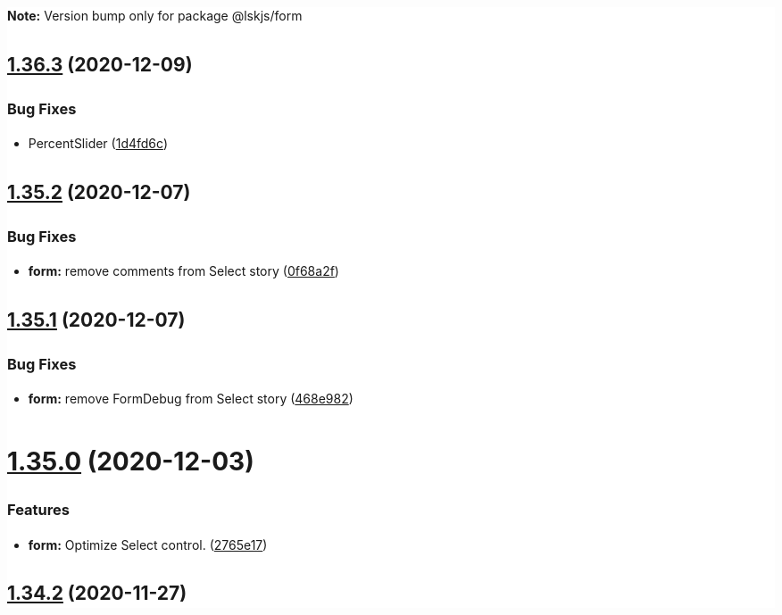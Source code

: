 **Note:** Version bump only for package @lskjs/form





## [1.36.3](https://github.com/lskjs/ux/tree/master/packages/form/compare/v1.36.2...v1.36.3) (2020-12-09)


### Bug Fixes

* PercentSlider ([1d4fd6c](https://github.com/lskjs/ux/tree/master/packages/form/commit/1d4fd6c0bf16b3d74b941c5c95e497476d3b7334))





## [1.35.2](https://github.com/lskjs/ux/tree/master/packages/form/compare/v1.35.1...v1.35.2) (2020-12-07)


### Bug Fixes

* **form:** remove comments from Select story ([0f68a2f](https://github.com/lskjs/ux/tree/master/packages/form/commit/0f68a2f71cdf2cfc2ce3115baaa618e6c6b0db3b))





## [1.35.1](https://github.com/lskjs/ux/tree/master/packages/form/compare/v1.35.0...v1.35.1) (2020-12-07)


### Bug Fixes

* **form:** remove FormDebug from Select story ([468e982](https://github.com/lskjs/ux/tree/master/packages/form/commit/468e98215fad6bb6d3f899e1643ff996ca71dc72))





# [1.35.0](https://github.com/lskjs/ux/tree/master/packages/form/compare/v1.34.2...v1.35.0) (2020-12-03)


### Features

* **form:** Optimize Select control. ([2765e17](https://github.com/lskjs/ux/tree/master/packages/form/commit/2765e1772cca572b0462f893467ed90d6a536847))





## [1.34.2](https://github.com/lskjs/ux/tree/master/packages/form/compare/v1.34.1...v1.34.2) (2020-11-27)
